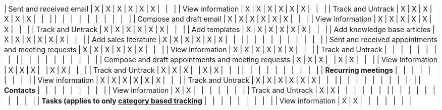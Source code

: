| Sent and received email                             | X                          | X                   | X            | X               | X                      | X             |            |       |
| View information                                    | X                          | X                   | X            | X               | X                      | X             |            |       |
| Track and Untrack                                   | X                          | X                   | X            | X               | X                      | X             |            |       |
|                                                     |                            |                     |              |                 |                        |               |            |       |
| Compose and draft email                             | X                          | X                   | X            | X               | X                      | X             |            |       |
| View information                                    | X                          | X                   | X            | X               | X                      | X             |            |       |
| Track and Untrack                                   | X                          | X                   | X            | X               | X                      | X             |            |       |
| Add templates                                       | X                          | X                   | X            | X               | X                      | X             |            |       |
| Add knowledge base articles                         | X                          | X                   | X            | X               | X                      | X             |            |       |
| Add sales literature                                | X                          | X                   | X            | X               | X                      | X             |            |       |
|                                                     |                            |                     |              |                 |                        |               |            |       |
| Sent and received appointments and meeting requests | X                          | X                   | X            | X               | X                      | X             |            |       |
| View information                                    | X                          | X                   | X            | X               | X                      | X             |            |       |
| Track and Untrack                                   |                            |                     |              |                 |                        |               |            |       |
|                                                     |                            |                     |              |                 |                        |               |            |       |
| Compose and draft appointments and meeting requests | X                          | X                   | X            |                 | X                      | X             |            |       |
| View information                                    | X                          | X                   | X            |                 | X                      | X             |            |       |
| Track and Untrack                                   | X                          | X                   | X            |                 | X                      | X             |            |       |
|                                                     |                            |                     |              |                 |                        |               |            |       |
| **Recurring meetings**                              |                            |                     |              |                 |                        |               |            |       |
| View information                                    | X                          | X                   | X            | X               | X                      | X             |            |       |
| Track and Untrack                                   | X                          | X                   | X            | X               | X                      | X             |            |       |
|                                                     |                            |                     |              |                 |                        |               |            |       |
| **Contacts**                                        |                            |                     |              |                 |                        |               |            |       |
| View information                                    | X                          | X                   |              |                 |                        |               |            |       |
| Track and Untrack                                   | X                          | X                   |              |                 |                        |               |            |       |
|                                                     |                            |                     |              |                 |                        |               |            |       |
| **Tasks (applies to only [category based tracking](track-a-task.md)**                                           |                            |                     |              |                 |                        |               |            |       |
| View information                                    | X                          | X                   |              |                 |                        |               |            |       |